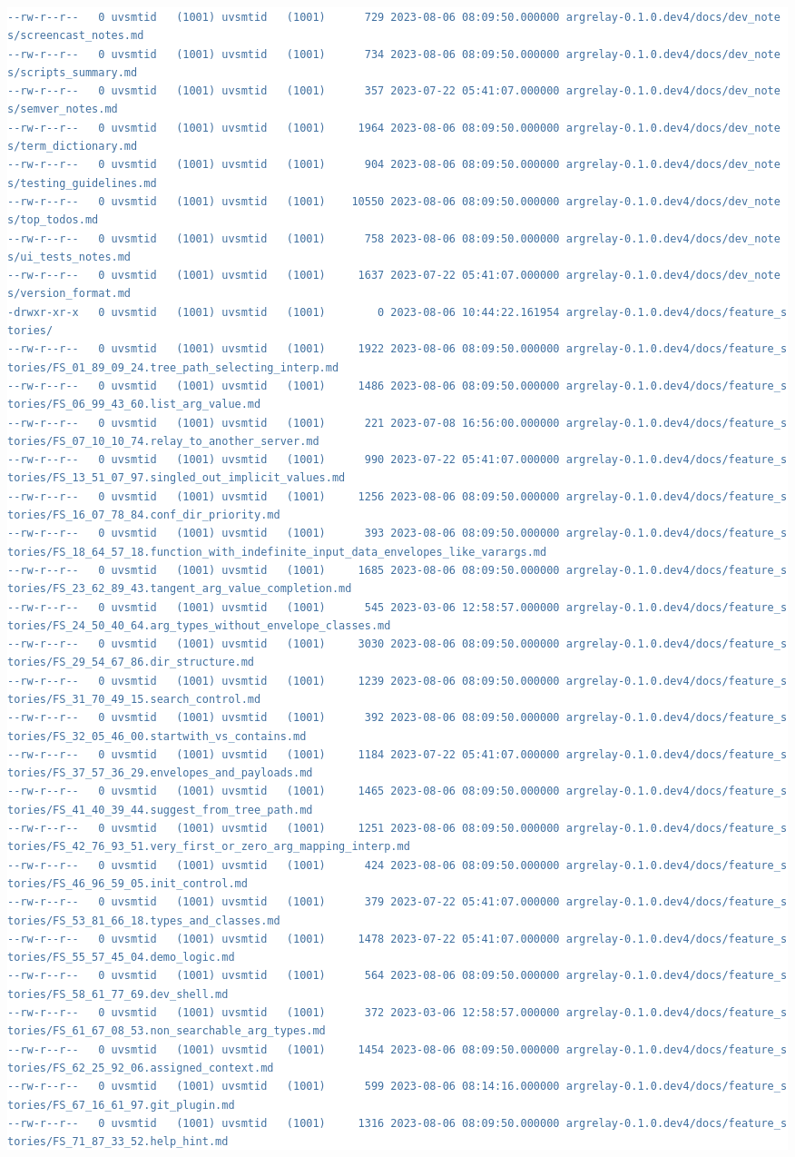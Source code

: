 ```diff
--rw-r--r--   0 uvsmtid   (1001) uvsmtid   (1001)      729 2023-08-06 08:09:50.000000 argrelay-0.1.0.dev4/docs/dev_notes/screencast_notes.md
--rw-r--r--   0 uvsmtid   (1001) uvsmtid   (1001)      734 2023-08-06 08:09:50.000000 argrelay-0.1.0.dev4/docs/dev_notes/scripts_summary.md
--rw-r--r--   0 uvsmtid   (1001) uvsmtid   (1001)      357 2023-07-22 05:41:07.000000 argrelay-0.1.0.dev4/docs/dev_notes/semver_notes.md
--rw-r--r--   0 uvsmtid   (1001) uvsmtid   (1001)     1964 2023-08-06 08:09:50.000000 argrelay-0.1.0.dev4/docs/dev_notes/term_dictionary.md
--rw-r--r--   0 uvsmtid   (1001) uvsmtid   (1001)      904 2023-08-06 08:09:50.000000 argrelay-0.1.0.dev4/docs/dev_notes/testing_guidelines.md
--rw-r--r--   0 uvsmtid   (1001) uvsmtid   (1001)    10550 2023-08-06 08:09:50.000000 argrelay-0.1.0.dev4/docs/dev_notes/top_todos.md
--rw-r--r--   0 uvsmtid   (1001) uvsmtid   (1001)      758 2023-08-06 08:09:50.000000 argrelay-0.1.0.dev4/docs/dev_notes/ui_tests_notes.md
--rw-r--r--   0 uvsmtid   (1001) uvsmtid   (1001)     1637 2023-07-22 05:41:07.000000 argrelay-0.1.0.dev4/docs/dev_notes/version_format.md
-drwxr-xr-x   0 uvsmtid   (1001) uvsmtid   (1001)        0 2023-08-06 10:44:22.161954 argrelay-0.1.0.dev4/docs/feature_stories/
--rw-r--r--   0 uvsmtid   (1001) uvsmtid   (1001)     1922 2023-08-06 08:09:50.000000 argrelay-0.1.0.dev4/docs/feature_stories/FS_01_89_09_24.tree_path_selecting_interp.md
--rw-r--r--   0 uvsmtid   (1001) uvsmtid   (1001)     1486 2023-08-06 08:09:50.000000 argrelay-0.1.0.dev4/docs/feature_stories/FS_06_99_43_60.list_arg_value.md
--rw-r--r--   0 uvsmtid   (1001) uvsmtid   (1001)      221 2023-07-08 16:56:00.000000 argrelay-0.1.0.dev4/docs/feature_stories/FS_07_10_10_74.relay_to_another_server.md
--rw-r--r--   0 uvsmtid   (1001) uvsmtid   (1001)      990 2023-07-22 05:41:07.000000 argrelay-0.1.0.dev4/docs/feature_stories/FS_13_51_07_97.singled_out_implicit_values.md
--rw-r--r--   0 uvsmtid   (1001) uvsmtid   (1001)     1256 2023-08-06 08:09:50.000000 argrelay-0.1.0.dev4/docs/feature_stories/FS_16_07_78_84.conf_dir_priority.md
--rw-r--r--   0 uvsmtid   (1001) uvsmtid   (1001)      393 2023-08-06 08:09:50.000000 argrelay-0.1.0.dev4/docs/feature_stories/FS_18_64_57_18.function_with_indefinite_input_data_envelopes_like_varargs.md
--rw-r--r--   0 uvsmtid   (1001) uvsmtid   (1001)     1685 2023-08-06 08:09:50.000000 argrelay-0.1.0.dev4/docs/feature_stories/FS_23_62_89_43.tangent_arg_value_completion.md
--rw-r--r--   0 uvsmtid   (1001) uvsmtid   (1001)      545 2023-03-06 12:58:57.000000 argrelay-0.1.0.dev4/docs/feature_stories/FS_24_50_40_64.arg_types_without_envelope_classes.md
--rw-r--r--   0 uvsmtid   (1001) uvsmtid   (1001)     3030 2023-08-06 08:09:50.000000 argrelay-0.1.0.dev4/docs/feature_stories/FS_29_54_67_86.dir_structure.md
--rw-r--r--   0 uvsmtid   (1001) uvsmtid   (1001)     1239 2023-08-06 08:09:50.000000 argrelay-0.1.0.dev4/docs/feature_stories/FS_31_70_49_15.search_control.md
--rw-r--r--   0 uvsmtid   (1001) uvsmtid   (1001)      392 2023-08-06 08:09:50.000000 argrelay-0.1.0.dev4/docs/feature_stories/FS_32_05_46_00.startwith_vs_contains.md
--rw-r--r--   0 uvsmtid   (1001) uvsmtid   (1001)     1184 2023-07-22 05:41:07.000000 argrelay-0.1.0.dev4/docs/feature_stories/FS_37_57_36_29.envelopes_and_payloads.md
--rw-r--r--   0 uvsmtid   (1001) uvsmtid   (1001)     1465 2023-08-06 08:09:50.000000 argrelay-0.1.0.dev4/docs/feature_stories/FS_41_40_39_44.suggest_from_tree_path.md
--rw-r--r--   0 uvsmtid   (1001) uvsmtid   (1001)     1251 2023-08-06 08:09:50.000000 argrelay-0.1.0.dev4/docs/feature_stories/FS_42_76_93_51.very_first_or_zero_arg_mapping_interp.md
--rw-r--r--   0 uvsmtid   (1001) uvsmtid   (1001)      424 2023-08-06 08:09:50.000000 argrelay-0.1.0.dev4/docs/feature_stories/FS_46_96_59_05.init_control.md
--rw-r--r--   0 uvsmtid   (1001) uvsmtid   (1001)      379 2023-07-22 05:41:07.000000 argrelay-0.1.0.dev4/docs/feature_stories/FS_53_81_66_18.types_and_classes.md
--rw-r--r--   0 uvsmtid   (1001) uvsmtid   (1001)     1478 2023-07-22 05:41:07.000000 argrelay-0.1.0.dev4/docs/feature_stories/FS_55_57_45_04.demo_logic.md
--rw-r--r--   0 uvsmtid   (1001) uvsmtid   (1001)      564 2023-08-06 08:09:50.000000 argrelay-0.1.0.dev4/docs/feature_stories/FS_58_61_77_69.dev_shell.md
--rw-r--r--   0 uvsmtid   (1001) uvsmtid   (1001)      372 2023-03-06 12:58:57.000000 argrelay-0.1.0.dev4/docs/feature_stories/FS_61_67_08_53.non_searchable_arg_types.md
--rw-r--r--   0 uvsmtid   (1001) uvsmtid   (1001)     1454 2023-08-06 08:09:50.000000 argrelay-0.1.0.dev4/docs/feature_stories/FS_62_25_92_06.assigned_context.md
--rw-r--r--   0 uvsmtid   (1001) uvsmtid   (1001)      599 2023-08-06 08:14:16.000000 argrelay-0.1.0.dev4/docs/feature_stories/FS_67_16_61_97.git_plugin.md
--rw-r--r--   0 uvsmtid   (1001) uvsmtid   (1001)     1316 2023-08-06 08:09:50.000000 argrelay-0.1.0.dev4/docs/feature_stories/FS_71_87_33_52.help_hint.md
```